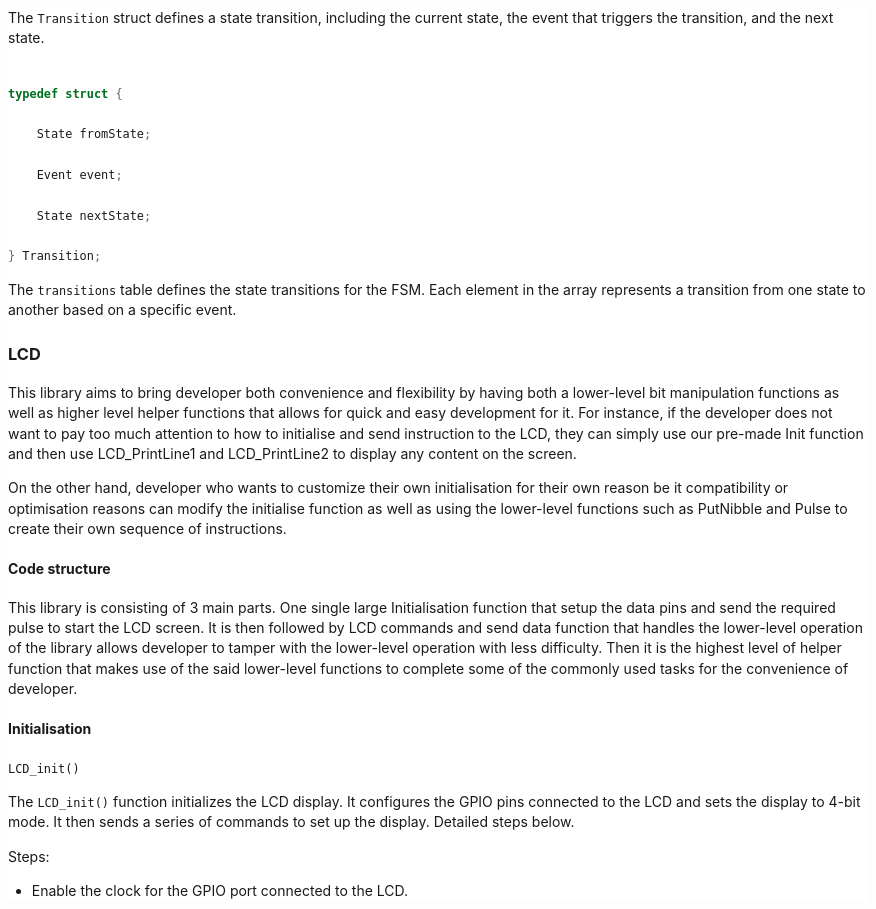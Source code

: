   

The `Transition` struct defines a state transition, including the current state, the event that triggers the transition, and the next state.

  

```c

typedef struct {

    State fromState;
    
    Event event;
    
    State nextState;

} Transition;

```

  
The `transitions` table defines the state transitions for the FSM. Each element in the array represents a transition from one state to another based on a specific event.

### LCD


This library aims to bring developer both convenience and flexibility by having both a lower-level bit manipulation functions as well as higher level helper functions that allows for quick and easy development for it. For instance, if the developer does not want to pay too much attention to how to initialise and send instruction to the LCD, they can simply use our pre-made Init function and then use LCD_PrintLine1 and LCD_PrintLine2 to display any content on the screen.

On the other hand, developer who wants to customize their own initialisation for their own reason be it compatibility or optimisation reasons can modify the initialise function as well as using the lower-level functions such as PutNibble and Pulse to create their own sequence of instructions.

#### Code structure

This library is consisting of 3 main parts. One single large Initialisation function that setup the data pins and send the required pulse to start the LCD screen. It is then followed by LCD commands and send data function that handles the lower-level operation of the library allows developer to tamper with the lower-level operation with less difficulty. Then it is the highest level of helper function that makes use of the said lower-level functions to complete some of the commonly used tasks for the convenience of developer.

#### Initialisation

`LCD_init()`

The `LCD_init()` function initializes the LCD display. It configures the GPIO pins connected to the LCD and sets the display to 4-bit mode. It then sends a series of commands to set up the display. Detailed steps below.

Steps:

- Enable the clock for the GPIO port connected to the LCD.
    